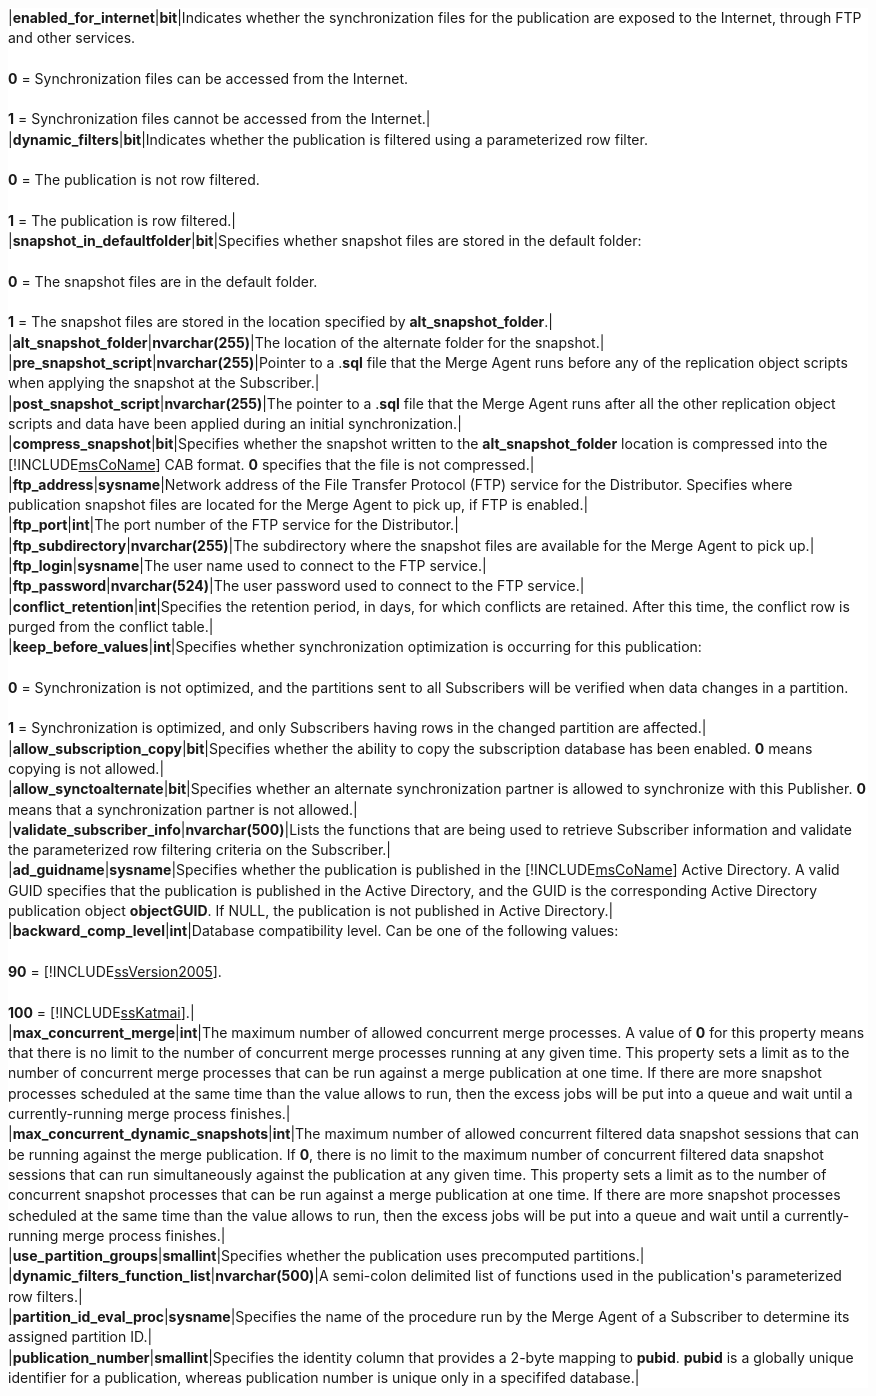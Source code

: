 |**enabled_for_internet**|**bit**|Indicates whether the synchronization files for the publication are exposed to the Internet, through FTP and other services.<br /><br /> **0** = Synchronization files can be accessed from the Internet.<br /><br /> **1** = Synchronization files cannot be accessed from the Internet.|  
|**dynamic_filters**|**bit**|Indicates whether the publication is filtered using a parameterized row filter.<br /><br /> **0** = The publication is not row filtered.<br /><br /> **1** = The publication is row filtered.|  
|**snapshot_in_defaultfolder**|**bit**|Specifies whether snapshot files are stored in the default folder:<br /><br /> **0** = The snapshot files are in the default folder.<br /><br /> **1** = The snapshot files are stored in the location specified by **alt_snapshot_folder**.|  
|**alt_snapshot_folder**|**nvarchar(255)**|The location of the alternate folder for the snapshot.|  
|**pre_snapshot_script**|**nvarchar(255)**|Pointer to a .**sql** file that the Merge Agent runs before any of the replication object scripts when applying the snapshot at the Subscriber.|  
|**post_snapshot_script**|**nvarchar(255)**|The pointer to a .**sql** file that the Merge Agent runs after all the other replication object scripts and data have been applied during an initial synchronization.|  
|**compress_snapshot**|**bit**|Specifies whether the snapshot written to the **alt_snapshot_folder** location is compressed into the [!INCLUDE[msCoName](../../../advanced-analytics/r-services/tutorials/includes/msconame-md.md)] CAB format. **0** specifies that the file is not compressed.|  
|**ftp_address**|**sysname**|Network address of the File Transfer Protocol (FTP) service for the Distributor. Specifies where publication snapshot files are located for the Merge Agent to pick up, if FTP is enabled.|  
|**ftp_port**|**int**|The port number of the FTP service for the Distributor.|  
|**ftp_subdirectory**|**nvarchar(255)**|The subdirectory where the snapshot files are available for the Merge Agent to pick up.|  
|**ftp_login**|**sysname**|The user name used to connect to the FTP service.|  
|**ftp_password**|**nvarchar(524)**|The user password used to connect to the FTP service.|  
|**conflict_retention**|**int**|Specifies the retention period, in days, for which conflicts are retained. After this time, the conflict row is purged from the conflict table.|  
|**keep_before_values**|**int**|Specifies whether synchronization optimization is occurring for this publication:<br /><br /> **0** = Synchronization is not optimized, and the partitions sent to all Subscribers will be verified when data changes in a partition.<br /><br /> **1** = Synchronization is optimized, and only Subscribers having rows in the changed partition are affected.|  
|**allow_subscription_copy**|**bit**|Specifies whether the ability to copy the subscription database has been enabled. **0** means copying is not allowed.|  
|**allow_synctoalternate**|**bit**|Specifies whether an alternate synchronization partner is allowed to synchronize with this Publisher. **0** means that a synchronization partner is not allowed.|  
|**validate_subscriber_info**|**nvarchar(500)**|Lists the functions that are being used to retrieve Subscriber information and validate the parameterized row filtering criteria on the Subscriber.|  
|**ad_guidname**|**sysname**|Specifies whether the publication is published in the [!INCLUDE[msCoName](../../../advanced-analytics/r-services/tutorials/includes/msconame-md.md)] Active Directory. A valid GUID specifies that the publication is published in the Active Directory, and the GUID is the corresponding Active Directory publication object **objectGUID**. If NULL, the publication is not published in Active Directory.|  
|**backward_comp_level**|**int**|Database compatibility level. Can be one of the following values:<br /><br /> **90** = [!INCLUDE[ssVersion2005](../../../analysis-services/data-mining/includes/ssversion2005-md.md)].<br /><br /> **100** = [!INCLUDE[ssKatmai](../../../analysis-services/data-mining/includes/sskatmai-md.md)].|  
|**max_concurrent_merge**|**int**|The maximum number of allowed concurrent merge processes. A value of **0** for this property means that there is no limit to the number of concurrent merge processes running at any given time. This property sets a limit as to the number of concurrent merge processes that can be run against a merge publication at one time. If there are more snapshot processes scheduled at the same time than the value allows to run, then the excess jobs will be put into a queue and wait until a currently-running merge process finishes.|  
|**max_concurrent_dynamic_snapshots**|**int**|The maximum number of allowed concurrent filtered data snapshot sessions that can be running against the merge publication. If **0**, there is no limit to the maximum number of concurrent filtered data snapshot sessions that can run simultaneously against the publication at any given time. This property sets a limit as to the number of concurrent snapshot processes that can be run against a merge publication at one time. If there are more snapshot processes scheduled at the same time than the value allows to run, then the excess jobs will be put into a queue and wait until a currently-running merge process finishes.|  
|**use_partition_groups**|**smallint**|Specifies whether the publication uses precomputed partitions.|  
|**dynamic_filters_function_list**|**nvarchar(500)**|A semi-colon delimited list of functions used in the publication's parameterized row filters.|  
|**partition_id_eval_proc**|**sysname**|Specifies the name of the procedure run by the Merge Agent of a Subscriber to determine its assigned partition ID.|  
|**publication_number**|**smallint**|Specifies the identity column that provides a 2-byte mapping to **pubid**. **pubid** is a globally unique identifier for a publication, whereas publication number is unique only in a specififed database.|  